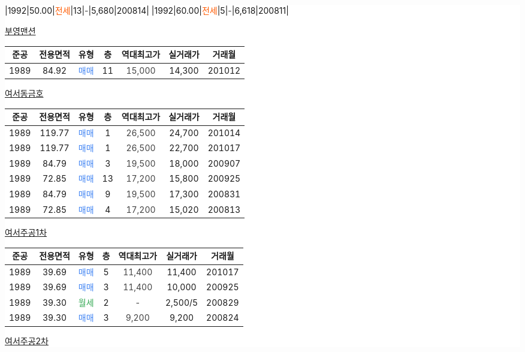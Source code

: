 |1992|50.00|<span style="color:#ff5a00">전세</span>|13|<span style="color:#444444">-</span>|5,680|200814|
|1992|60.00|<span style="color:#ff5a00">전세</span>|5|<span style="color:#444444">-</span>|6,618|200811|


<script async src="//pagead2.googlesyndication.com/pagead/js/adsbygoogle.js"></script>

<ins class="adsbygoogle"
     style="display:block"
     data-ad-client="ca-pub-2446590836940007"
     data-ad-slot="1659523306"
     data-ad-format="auto"
     data-full-width-responsive="true"></ins>
<script>
(adsbygoogle = window.adsbygoogle || []).push({});
</script>


[부영맨션](https://search.naver.com/search.naver?query=%EC%A0%84%EB%9D%BC%EB%82%A8%EB%8F%84+%EC%97%AC%EC%88%98%EC%8B%9C+%EC%97%AC%EC%84%9C%EB%8F%99+%EB%B6%80%EC%98%81%EB%A7%A8%EC%85%98)

|준공|전용면적|유형|층|역대최고가|실거래가|거래월|
|:---:|:---:|:---:|:---:|:---:|:---:|:---:|
|1989|84.92|<span style="color:#4285f3">매매</span>|11|<span style="color:#444444">15,000</span>|14,300|201012|

[여서동금호](https://search.naver.com/search.naver?query=%EC%A0%84%EB%9D%BC%EB%82%A8%EB%8F%84+%EC%97%AC%EC%88%98%EC%8B%9C+%EC%97%AC%EC%84%9C%EB%8F%99+%EC%97%AC%EC%84%9C%EB%8F%99%EA%B8%88%ED%98%B8)

|준공|전용면적|유형|층|역대최고가|실거래가|거래월|
|:---:|:---:|:---:|:---:|:---:|:---:|:---:|
|1989|119.77|<span style="color:#4285f3">매매</span>|1|<span style="color:#444444">26,500</span>|24,700|201014|
|1989|119.77|<span style="color:#4285f3">매매</span>|1|<span style="color:#444444">26,500</span>|22,700|201017|
|1989|84.79|<span style="color:#4285f3">매매</span>|3|<span style="color:#444444">19,500</span>|18,000|200907|
|1989|72.85|<span style="color:#4285f3">매매</span>|13|<span style="color:#444444">17,200</span>|15,800|200925|
|1989|84.79|<span style="color:#4285f3">매매</span>|9|<span style="color:#444444">19,500</span>|17,300|200831|
|1989|72.85|<span style="color:#4285f3">매매</span>|4|<span style="color:#444444">17,200</span>|15,020|200813|

[여서주공1차](https://search.naver.com/search.naver?query=%EC%A0%84%EB%9D%BC%EB%82%A8%EB%8F%84+%EC%97%AC%EC%88%98%EC%8B%9C+%EC%97%AC%EC%84%9C%EB%8F%99+%EC%97%AC%EC%84%9C%EC%A3%BC%EA%B3%B51%EC%B0%A8)

|준공|전용면적|유형|층|역대최고가|실거래가|거래월|
|:---:|:---:|:---:|:---:|:---:|:---:|:---:|
|1989|39.69|<span style="color:#4285f3">매매</span>|5|<span style="color:#444444">11,400</span>|11,400|201017|
|1989|39.69|<span style="color:#4285f3">매매</span>|3|<span style="color:#444444">11,400</span>|10,000|200925|
|1989|39.30|<span style="color:#34a853">월세</span>|2|<span style="color:#444444">-</span>|2,500/5|200829|
|1989|39.30|<span style="color:#4285f3">매매</span>|3|<span style="color:#444444">9,200</span>|9,200|200824|

[여서주공2차](https://search.naver.com/search.naver?query=%EC%A0%84%EB%9D%BC%EB%82%A8%EB%8F%84+%EC%97%AC%EC%88%98%EC%8B%9C+%EC%97%AC%EC%84%9C%EB%8F%99+%EC%97%AC%EC%84%9C%EC%A3%BC%EA%B3%B52%EC%B0%A8)
